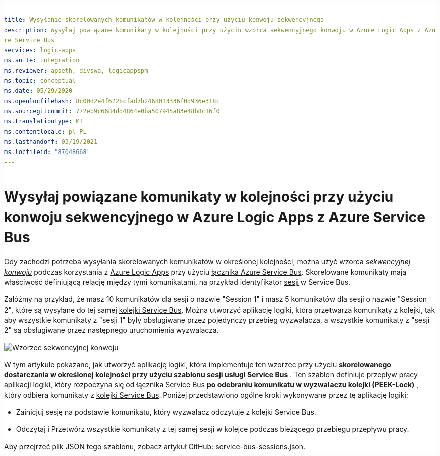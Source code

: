 ```yaml
---
title: Wysyłanie skorelowanych komunikatów w kolejności przy użyciu konwoju sekwencyjnego
description: Wysyłaj powiązane komunikaty w kolejności przy użyciu wzorca sekwencyjnego konwoju w Azure Logic Apps z Azure Service Bus
services: logic-apps
ms.suite: integration
ms.reviewer: apseth, divswa, logicappspm
ms.topic: conceptual
ms.date: 05/29/2020
ms.openlocfilehash: 8c00d2e4f622bcfad7b2468013336f0d936e318c
ms.sourcegitcommit: 772eb9c6684dd4864e0ba507945a83e48b8c16f0
ms.translationtype: MT
ms.contentlocale: pl-PL
ms.lasthandoff: 03/19/2021
ms.locfileid: "87048668"
---
```

# <a name="send-related-messages-in-order-by-using-a-sequential-convoy-in-azure-logic-apps-with-azure-service-bus"></a>Wysyłaj powiązane komunikaty w kolejności przy użyciu konwoju sekwencyjnego w Azure Logic Apps z Azure Service Bus

Gdy zachodzi potrzeba wysyłania skorelowanych komunikatów w określonej kolejności, można użyć [wzorca *sekwencyjnej konwoju*](/azure/architecture/patterns/sequential-convoy) podczas korzystania z [Azure Logic Apps](../logic-apps/logic-apps-overview.md) przy użyciu [łącznika Azure Service Bus](../connectors/connectors-create-api-servicebus.md). Skorelowane komunikaty mają właściwość definiującą relację między tymi komunikatami, na przykład identyfikator [sesji](../service-bus-messaging/message-sessions.md) w Service Bus.

Załóżmy na przykład, że masz 10 komunikatów dla sesji o nazwie "Session 1" i masz 5 komunikatów dla sesji o nazwie "Session 2", które są wysyłane do tej samej [kolejki Service Bus](../service-bus-messaging/service-bus-queues-topics-subscriptions.md). Można utworzyć aplikację logiki, która przetwarza komunikaty z kolejki, tak aby wszystkie komunikaty z "sesji 1" były obsługiwane przez pojedynczy przebieg wyzwalacza, a wszystkie komunikaty z "sesji 2" są obsługiwane przez następnego uruchomienia wyzwalacza.

![Wzorzec sekwencyjnej konwoju](./media/send-related-messages-sequential-convoy/sequential-convoy-pattern-general.png)

W tym artykule pokazano, jak utworzyć aplikację logiki, która implementuje ten wzorzec przy użyciu **skorelowanego dostarczania w określonej kolejności przy użyciu szablonu sesji usługi Service Bus** . Ten szablon definiuje przepływ pracy aplikacji logiki, który rozpoczyna się od łącznika Service Bus **po odebraniu komunikatu w wyzwalaczu kolejki (PEEK-Lock)** , który odbiera komunikaty z [kolejki Service Bus](../service-bus-messaging/service-bus-queues-topics-subscriptions.md). Poniżej przedstawiono ogólne kroki wykonywane przez tę aplikację logiki:

* Zainicjuj sesję na podstawie komunikatu, który wyzwalacz odczytuje z kolejki Service Bus.

* Odczytaj i Przetwórz wszystkie komunikaty z tej samej sesji w kolejce podczas bieżącego przebiegu przepływu pracy.

Aby przejrzeć plik JSON tego szablonu, zobacz artykuł [GitHub: service-bus-sessions.json](https://github.com/Azure/logicapps/blob/master/templates/service-bus-sessions.json).
